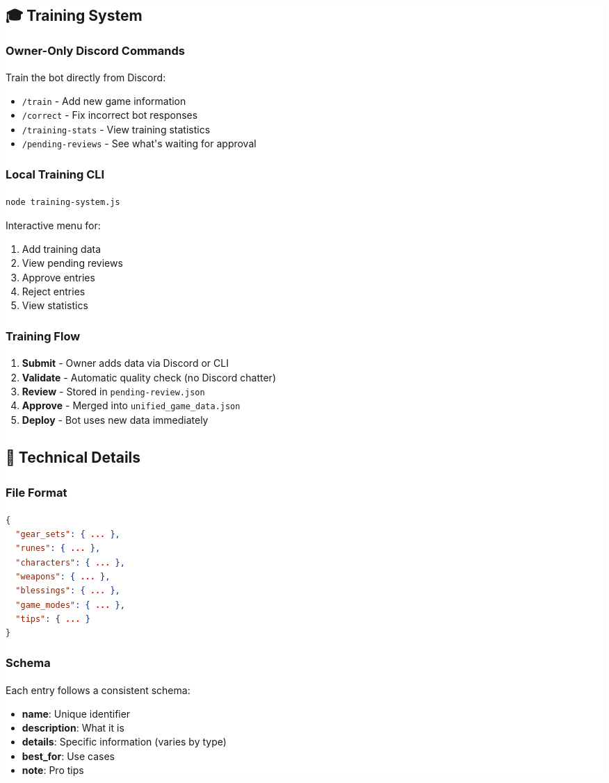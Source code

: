 ## 🎓 Training System

### Owner-Only Discord Commands

Train the bot directly from Discord:

- `/train` - Add new game information
- `/correct` - Fix incorrect bot responses
- `/training-stats` - View training statistics
- `/pending-reviews` - See what's waiting for approval

### Local Training CLI

```bash
node training-system.js
```

Interactive menu for:
1. Add training data
2. View pending reviews
3. Approve entries
4. Reject entries
5. View statistics

### Training Flow

1. **Submit** - Owner adds data via Discord or CLI
2. **Validate** - Automatic quality check (no Discord chatter)
3. **Review** - Stored in `pending-review.json`
4. **Approve** - Merged into `unified_game_data.json`
5. **Deploy** - Bot uses new data immediately

## 🔧 Technical Details

### File Format

```json
{
  "gear_sets": { ... },
  "runes": { ... },
  "characters": { ... },
  "weapons": { ... },
  "blessings": { ... },
  "game_modes": { ... },
  "tips": { ... }
}
```

### Schema

Each entry follows a consistent schema:
- **name**: Unique identifier
- **description**: What it is
- **details**: Specific information (varies by type)
- **best_for**: Use cases
- **note**: Pro tips
